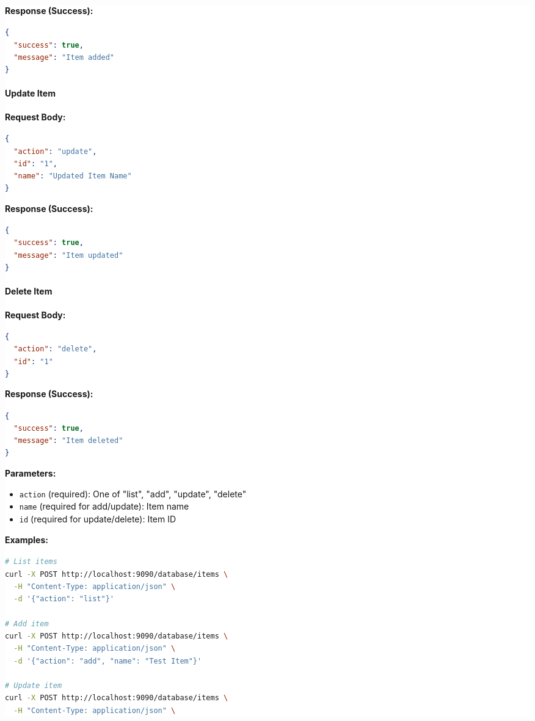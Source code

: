 **Response (Success):**

```json
{
  "success": true,
  "message": "Item added"
}
```

#### Update Item

**Request Body:**

```json
{
  "action": "update",
  "id": "1",
  "name": "Updated Item Name"
}
```

**Response (Success):**

```json
{
  "success": true,
  "message": "Item updated"
}
```

#### Delete Item

**Request Body:**

```json
{
  "action": "delete",
  "id": "1"
}
```

**Response (Success):**

```json
{
  "success": true,
  "message": "Item deleted"
}
```

**Parameters:**

- `action` (required): One of "list", "add", "update", "delete"
- `name` (required for add/update): Item name
- `id` (required for update/delete): Item ID

**Examples:**

```bash
# List items
curl -X POST http://localhost:9090/database/items \
  -H "Content-Type: application/json" \
  -d '{"action": "list"}'

# Add item
curl -X POST http://localhost:9090/database/items \
  -H "Content-Type: application/json" \
  -d '{"action": "add", "name": "Test Item"}'

# Update item
curl -X POST http://localhost:9090/database/items \
  -H "Content-Type: application/json" \
```
